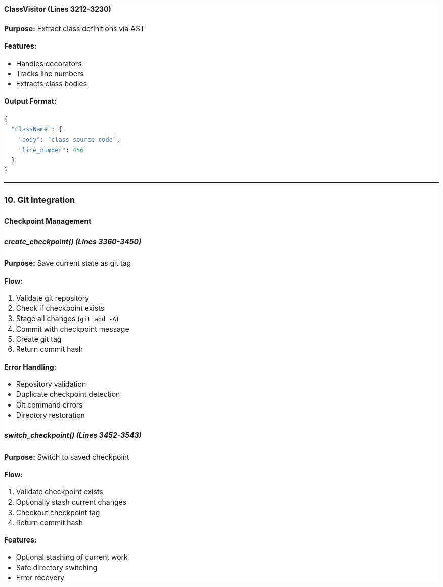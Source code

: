 #### **ClassVisitor** (Lines 3212-3230)

**Purpose:** Extract class definitions via AST

**Features:**
- Handles decorators
- Tracks line numbers
- Extracts class bodies

**Output Format:**
```python
{
  "ClassName": {
    "body": "class source code",
    "line_number": 456
  }
}
```

---

### **10. Git Integration**

#### **Checkpoint Management**

##### **create_checkpoint()** (Lines 3360-3450)
**Purpose:** Save current state as git tag

**Flow:**
1. Validate git repository
2. Check if checkpoint exists
3. Stage all changes (`git add -A`)
4. Commit with checkpoint message
5. Create git tag
6. Return commit hash

**Error Handling:**
- Repository validation
- Duplicate checkpoint detection
- Git command errors
- Directory restoration

##### **switch_checkpoint()** (Lines 3452-3543)
**Purpose:** Switch to saved checkpoint

**Flow:**
1. Validate checkpoint exists
2. Optionally stash current changes
3. Checkout checkpoint tag
4. Return commit hash

**Features:**
- Optional stashing of current work
- Safe directory switching
- Error recovery
